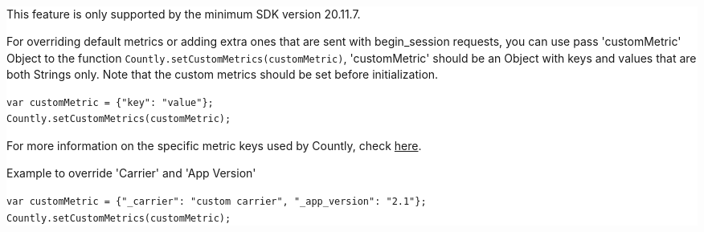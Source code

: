   <p>
    This feature is only supported by the minimum SDK version 20.11.7.
  </p>
</div>
<p>
  For overriding default metrics or adding extra ones that are sent with begin_session
  requests, you can use pass 'customMetric' Object to the function
  <code>Countly.setCustomMetrics(customMetric)</code>, 'customMetric' should be
  an Object with keys and values that are both Strings only. Note that the custom
  metrics should be set before initialization.
</p>
<pre><code class="JavaScript">var customMetric = {"key": "value"};
Countly.setCustomMetrics(customMetric);</code></pre>
<p>
  For more information on the specific metric keys used by Countly, check
  <a href="https://support.count.ly/hc/en-us/articles/9290669873305#h_01HABT18WWYQ2QYPZY3GHZBA9B" target="_self">here</a>.
</p>
<p>Example to override 'Carrier' and 'App Version'</p>
<pre><code class="JavaScript">var customMetric = {"_carrier": "custom carrier", "_app_version": "2.1"};
Countly.setCustomMetrics(customMetric);</code></pre>